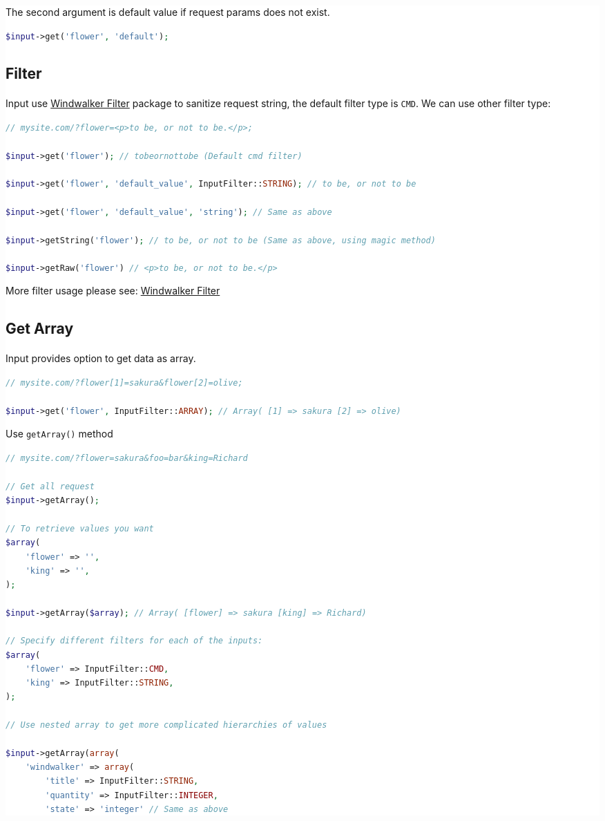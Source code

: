 The second argument is default value if request params does not exist.

``` php
$input->get('flower', 'default');
```

## Filter

Input use [Windwalker Filter](https://github.com/ventoviro/windwalker-filter) package to sanitize request string, the default filter type is `CMD`.
We can use other filter type:

``` php
// mysite.com/?flower=<p>to be, or not to be.</p>;

$input->get('flower'); // tobeornottobe (Default cmd filter)

$input->get('flower', 'default_value', InputFilter::STRING); // to be, or not to be

$input->get('flower', 'default_value', 'string'); // Same as above

$input->getString('flower'); // to be, or not to be (Same as above, using magic method)

$input->getRaw('flower') // <p>to be, or not to be.</p>
```

More filter usage please see: [Windwalker Filter](https://github.com/ventoviro/windwalker-filter)

## Get Array

Input provides option to get data as array. 

``` php
// mysite.com/?flower[1]=sakura&flower[2]=olive;

$input->get('flower', InputFilter::ARRAY); // Array( [1] => sakura [2] => olive)
```

Use `getArray()` method

``` php
// mysite.com/?flower=sakura&foo=bar&king=Richard

// Get all request
$input->getArray();

// To retrieve values you want
$array(
    'flower' => '',
    'king' => '',
);

$input->getArray($array); // Array( [flower] => sakura [king] => Richard)

// Specify different filters for each of the inputs:
$array(
    'flower' => InputFilter::CMD,
    'king' => InputFilter::STRING,
);

// Use nested array to get more complicated hierarchies of values

$input->getArray(array(
    'windwalker' => array(
        'title' => InputFilter::STRING,
        'quantity' => InputFilter::INTEGER,
        'state' => 'integer' // Same as above
```